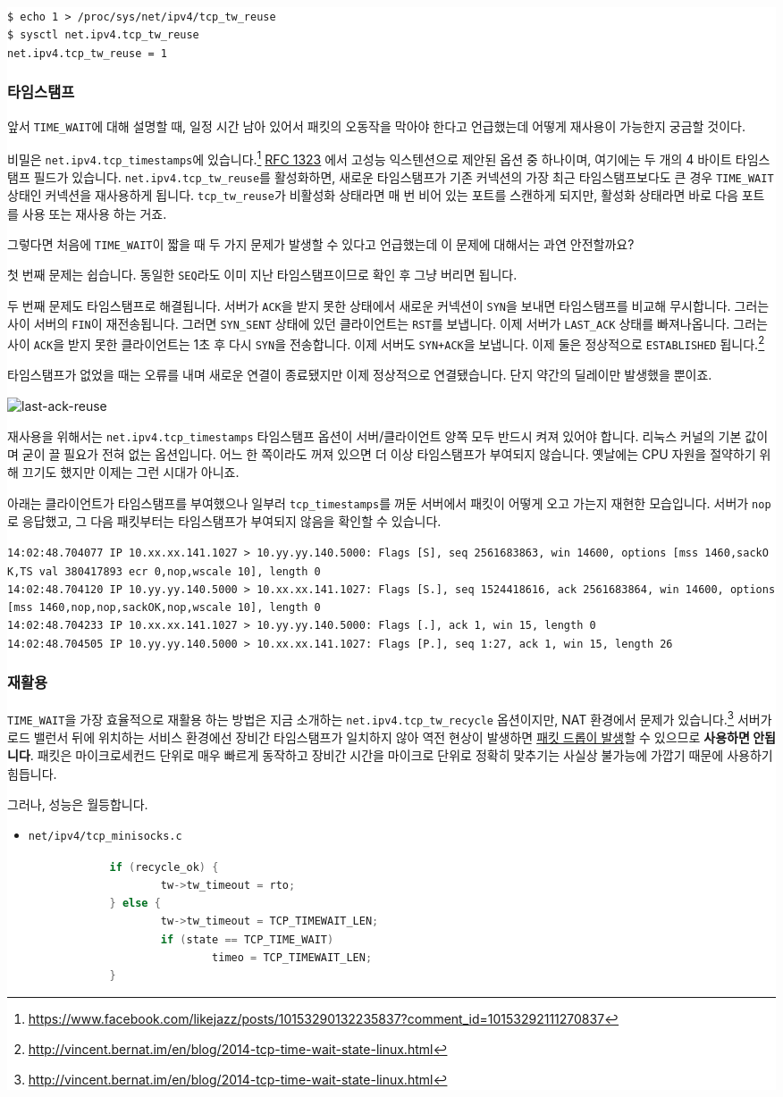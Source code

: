 ```console
$ echo 1 > /proc/sys/net/ipv4/tcp_tw_reuse
$ sysctl net.ipv4.tcp_tw_reuse
net.ipv4.tcp_tw_reuse = 1
```

### 타임스탬프

앞서 `TIME_WAIT`에 대해 설명할 때, 일정 시간 남아 있어서 패킷의 오동작을 막아야 한다고 언급했는데 어떻게 재사용이 가능한지 궁금할 것이다.

비밀은 `net.ipv4.tcp_timestamps`에 있습니다.[^18] [RFC 1323](https://tools.ietf.org/html/rfc1323) 에서 고성능 익스텐션으로 제안된 옵션 중 하나이며, 여기에는 두 개의 4 바이트 타임스탬프 필드가 있습니다. `net.ipv4.tcp_tw_reuse`를 활성화하면, 새로운 타임스탬프가 기존 커넥션의 가장 최근 타임스탬프보다도 큰 경우 `TIME_WAIT` 상태인 커넥션을 재사용하게 됩니다. `tcp_tw_reuse`가 비활성화 상태라면 매 번 비어 있는 포트를 스캔하게 되지만, 활성화 상태라면 바로 다음 포트를 사용 또는 재사용 하는 거죠.

그렇다면 처음에 `TIME_WAIT`이 짧을 때 두 가지 문제가 발생할 수 있다고 언급했는데 이 문제에 대해서는 과연 안전할까요?

첫 번째 문제는 쉽습니다. 동일한 `SEQ`라도 이미 지난 타임스탬프이므로 확인 후 그냥 버리면 됩니다.

두 번째 문제도 타임스탬프로 해결됩니다. 서버가 `ACK`을 받지 못한 상태에서 새로운 커넥션이 `SYN`을 보내면 타임스탬프를 비교해 무시합니다. 그러는 사이 서버의 `FIN`이 재전송됩니다. 그러면 `SYN_SENT` 상태에 있던 클라이언트는 `RST`를 보냅니다. 이제 서버가 `LAST_ACK` 상태를 빠져나옵니다. 그러는 사이 `ACK`을 받지 못한 클라이언트는 1초 후 다시 `SYN`을 전송합니다. 이제 서버도 `SYN+ACK`을 보냅니다. 이제 둘은 정상적으로 `ESTABLISHED` 됩니다.[^12]

타임스탬프가 없었을 때는 오류를 내며 새로운 연결이 종료됐지만 이제 정상적으로 연결됐습니다. 단지 약간의 딜레이만 발생했을 뿐이죠.

![last-ack-reuse](http://d1g3mdmxf8zbo9.cloudfront.net/images/tcp/last-ack-reuse.png)

재사용을 위해서는 `net.ipv4.tcp_timestamps` 타임스탬프 옵션이 서버/클라이언트 양쪽 모두 반드시 켜져 있어야 합니다. 리눅스 커널의 기본 값이며 굳이 끌 필요가 전혀 없는 옵션입니다. 어느 한 쪽이라도 꺼져 있으면 더 이상 타임스탬프가 부여되지 않습니다. 옛날에는 CPU 자원을 절약하기 위해 끄기도 했지만 이제는 그런 시대가 아니죠.

아래는 클라이언트가 타임스탬프를 부여했으나 일부러 `tcp_timestamps`를 꺼둔 서버에서 패킷이 어떻게 오고 가는지 재현한 모습입니다. 서버가 `nop`로 응답했고, 그 다음 패킷부터는 타임스탬프가 부여되지 않음을 확인할 수 있습니다.

```console
14:02:48.704077 IP 10.xx.xx.141.1027 > 10.yy.yy.140.5000: Flags [S], seq 2561683863, win 14600, options [mss 1460,sackOK,TS val 380417893 ecr 0,nop,wscale 10], length 0
14:02:48.704120 IP 10.yy.yy.140.5000 > 10.xx.xx.141.1027: Flags [S.], seq 1524418616, ack 2561683864, win 14600, options [mss 1460,nop,nop,sackOK,nop,wscale 10], length 0
14:02:48.704233 IP 10.xx.xx.141.1027 > 10.yy.yy.140.5000: Flags [.], ack 1, win 15, length 0
14:02:48.704505 IP 10.yy.yy.140.5000 > 10.xx.xx.141.1027: Flags [P.], seq 1:27, ack 1, win 15, length 26
```

### 재활용

`TIME_WAIT`을 가장 효율적으로 재활용 하는 방법은 지금 소개하는 `net.ipv4.tcp_tw_recycle` 옵션이지만, NAT 환경에서 문제가 있습니다.[^12] 서버가 로드 밸런서 뒤에 위치하는 서비스 환경에선 장비간 타임스탬프가 일치하지 않아 역전 현상이 발생하면 [패킷 드롭이 발생](http://tagnee.tistory.com/22)할 수 있으므로 **사용하면 안됩니다**. 패킷은 마이크로세컨드 단위로 매우 빠르게 동작하고 장비간 시간을 마이크로 단위로 정확히 맞추기는 사실상 불가능에 가깝기 때문에 사용하기 힘듭니다.

그러나, 성능은 월등합니다.

* `net/ipv4/tcp_minisocks.c`
```c
                if (recycle_ok) {
                        tw->tw_timeout = rto;
                } else {
                        tw->tw_timeout = TCP_TIMEWAIT_LEN;
                        if (state == TCP_TIME_WAIT)
                                timeo = TCP_TIMEWAIT_LEN;
                }
```


[^1]: http://www.codeitive.com/0xJeqqgPPW/reproduce-tcp-closewait-state-with-java-clientserver.html
[^2]: http://stackoverflow.com/questions/15912370/how-do-i-remove-a-close-wait-socket-connection#comment22663601_15912370
[^3]: http://unix.stackexchange.com/a/10132
[^4]: http://benohead.com/tcp-about-fin_wait_2-time_wait-and-close_wait/
[^12]: http://vincent.bernat.im/en/blog/2014-tcp-time-wait-state-linux.html
[^13]: http://www.quora.com/What-is-the-ideal-design-for-server-process-in-Linux-that-handles-concurrent-socket-I-O
[^14]: http://stackoverflow.com/a/1854196
[^15]: http://www.isi.edu/touch/pubs/infocomm99/infocomm99-web/
[^16]: https://github.com/torvalds/linux/commit/a9d8f9110d7e953c2f2b521087a4179677843c2a#diff-3973f2a099d75b1ec9f7fe686cd0796a
[^17]: http://marc.info/?l=linux-netdev&m=123174371107238&w=2
[^18]: https://www.facebook.com/likejazz/posts/10153290132235837?comment_id=10153292111270837
[^19]: 여기서 말하는 클라이언트란 일반적인 클라이언트가 아니라, 서버 투 서버로 대용량으로 접속하는 클라이언트를 말한다.